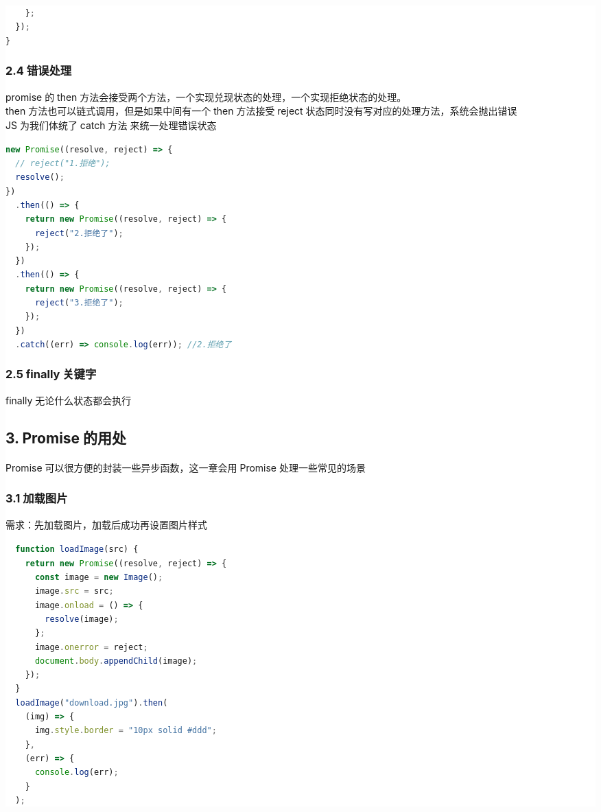 ```javascript
    };
  });
}
```

### 2.4 错误处理

promise 的 then 方法会接受两个方法，一个实现兑现状态的处理，一个实现拒绝状态的处理。<br>
then 方法也可以链式调用，但是如果中间有一个 then 方法接受 reject 状态同时没有写对应的处理方法，系统会抛出错误<br>
JS 为我们体统了 catch 方法 来统一处理错误状态

```javascript
new Promise((resolve, reject) => {
  // reject("1.拒绝");
  resolve();
})
  .then(() => {
    return new Promise((resolve, reject) => {
      reject("2.拒绝了");
    });
  })
  .then(() => {
    return new Promise((resolve, reject) => {
      reject("3.拒绝了");
    });
  })
  .catch((err) => console.log(err)); //2.拒绝了
```

### 2.5 finally 关键字

finally 无论什么状态都会执行

## 3. Promise 的用处

Promise 可以很方便的封装一些异步函数，这一章会用 Promise 处理一些常见的场景

### 3.1 加载图片

需求：先加载图片，加载后成功再设置图片样式

```Javascript
  function loadImage(src) {
    return new Promise((resolve, reject) => {
      const image = new Image();
      image.src = src;
      image.onload = () => {
        resolve(image);
      };
      image.onerror = reject;
      document.body.appendChild(image);
    });
  }
  loadImage("download.jpg").then(
    (img) => {
      img.style.border = "10px solid #ddd";
    },
    (err) => {
      console.log(err);
    }
  );
```
